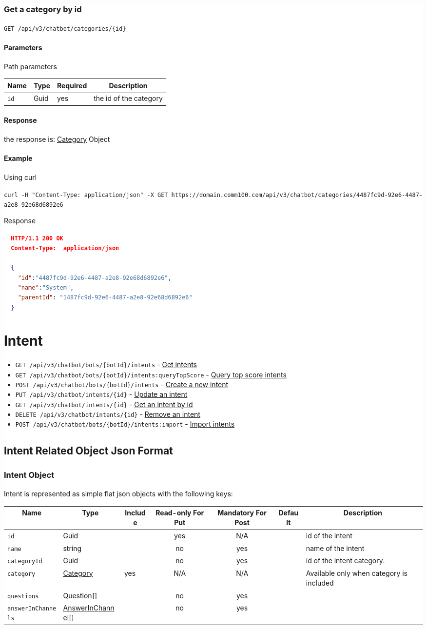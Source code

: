 ### Get a category by id

  `GET /api/v3/chatbot/categories/{id}`

#### Parameters
Path parameters

  | Name  | Type | Required  | Description |     
  | - | - | - | - | 
  | `id` | Guid | yes  |  the id of the category  |

#### Response
the response is: [Category](#category-object) Object

#### Example
Using curl
```
curl -H "Content-Type: application/json" -X GET https://domain.comm100.com/api/v3/chatbot/categories/4487fc9d-92e6-4487-a2e8-92e68d6892e6
```
Response
```json
  HTTP/1.1 200 OK
  Content-Type:  application/json

  {
    "id":"4487fc9d-92e6-4487-a2e8-92e68d6892e6",
    "name":"System",
    "parentId": "1487fc9d-92e6-4487-a2e8-92e68d6892e6"   
  }
```


# Intent
  +  `GET /api/v3/chatbot/bots/{botId}/intents` - [Get intents](#get-intents)
  +  `GET /api/v3/chatbot/bots/{botId}/intents:queryTopScore` - [Query top score intents](#query-top-score-intents)
  +  `POST /api/v3/chatbot/bots/{botId}/intents` - [Create a new intent](#create-a-new-intent)
  +  `PUT /api/v3/chatbot/intents/{id}` - [Update an intent](#update-an-intent)
  +  `GET /api/v3/chatbot/intents/{id}` - [Get an intent by id](#get-an-intent-by-id)
  +  `DELETE /api/v3/chatbot/intents/{id}` - [Remove an intent](#remove-an-intent)
  +  `POST /api/v3/chatbot/bots/{botId}/intents:import` - [Import intents](#import-intents)


## Intent Related Object Json Format
### Intent Object
Intent is represented as simple flat json objects with the following keys:

|Name| Type| Include | Read-only For Put |Mandatory For Post | Default | Description   |
| - | - |- | :-: | :-: | :-: | - | 
| `id` | Guid  |  | yes | N/A | | id of the intent |
| `name` | string  |  | no | yes | | name of the intent |
|`categoryId`| Guid |  | no | yes | | id of the intent category.|
|`category`| [Category](#category) |yes  | N/A | N/A | | Available only when category is included |
|`questions`| [Question](#question)[]|  | no |yes | |  |
|`answerInChannels`| [AnswerInChannel](#AnswerInChannel-object)[]|  | no |yes | |  |